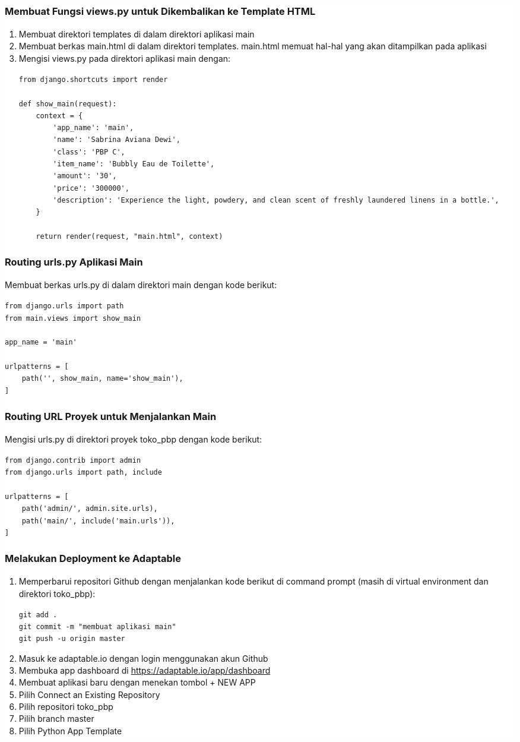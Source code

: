 ### Membuat Fungsi views.py untuk Dikembalikan ke Template HTML
1. Membuat direktori templates di dalam direktori aplikasi main
2. Membuat berkas main.html di dalam direktori templates. main.html memuat hal-hal yang akan ditampilkan pada aplikasi
3. Mengisi views.py pada direktori aplikasi main dengan:
    ```shell
    from django.shortcuts import render

    def show_main(request):
        context = {
            'app_name': 'main',
            'name': 'Sabrina Aviana Dewi',
            'class': 'PBP C',
            'item_name': 'Bubbly Eau de Toilette',
            'amount': '30',
            'price': '300000',
            'description': 'Experience the light, powdery, and clean scent of freshly laundered linens in a bottle.',
        }

        return render(request, "main.html", context)
    ```

### Routing urls.py Aplikasi Main
Membuat berkas urls.py di dalam direktori main dengan kode berikut:
```shell
from django.urls import path
from main.views import show_main

app_name = 'main'

urlpatterns = [
    path('', show_main, name='show_main'),
]
```

### Routing URL Proyek untuk Menjalankan Main
Mengisi urls.py di direktori proyek toko_pbp dengan kode berikut:
```shell
from django.contrib import admin
from django.urls import path, include

urlpatterns = [
    path('admin/', admin.site.urls),
    path('main/', include('main.urls')),
]
```
### Melakukan Deployment ke Adaptable
1. Memperbarui repositori Github dengan menjalankan kode berikut di command prompt (masih di virtual environment dan direktori toko_pbp):
    ```shell
    git add .
    git commit -m "membuat aplikasi main"
    git push -u origin master
    ```
2. Masuk ke adaptable.io dengan login menggunakan akun Github
3. Membuka app dashboard di https://adaptable.io/app/dashboard
4. Membuat aplikasi baru dengan menekan tombol + NEW APP
5. Pilih Connect an Existing Repository
6. Pilih repositori toko_pbp
7. Pilih branch master
8. Pilih Python App Template